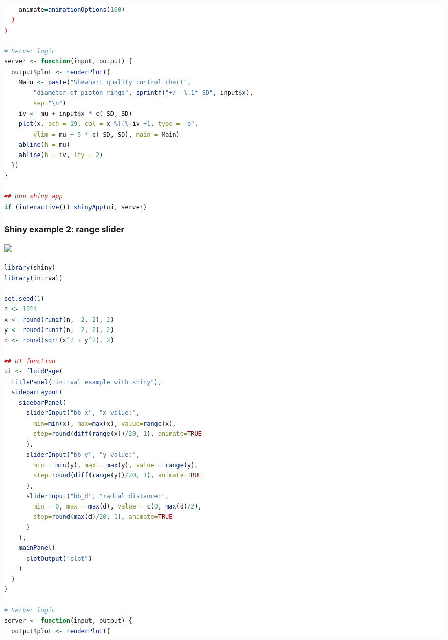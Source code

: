 ```R
    animate=animationOptions(100)
  )
)

# Server logic
server <- function(input, output) {
  output$plot <- renderPlot({
    Main <- paste("Shewhart quality control chart", 
        "diameter of piston rings", sprintf("+/- %.1f SD", input$x),
        sep="\n")
    iv <- mu + input$x * c(-SD, SD)
    plot(x, pch = 19, col = x %)(% iv +1, type = "b", 
        ylim = mu + 5 * c(-SD, SD), main = Main)
    abline(h = mu)
    abline(h = iv, lty = 2)
  })
}

## Run shiny app
if (interactive()) shinyApp(ui, server)
```

### Shiny example 2: range slider


![](https://github.com/psolymos/intrval/raw/master/extras/range_slider.gif)

```R
library(shiny)
library(intrval)

set.seed(1)
n <- 10^4
x <- round(runif(n, -2, 2), 2)
y <- round(runif(n, -2, 2), 2)
d <- round(sqrt(x^2 + y^2), 2)

## UI function
ui <- fluidPage(
  titlePanel("intrval example with shiny"),
  sidebarLayout(
    sidebarPanel(
      sliderInput("bb_x", "x value:",
        min=min(x), max=max(x), value=range(x), 
        step=round(diff(range(x))/20, 1), animate=TRUE
      ),
      sliderInput("bb_y", "y value:",
        min = min(y), max = max(y), value = range(y),
        step=round(diff(range(y))/20, 1), animate=TRUE
      ),
      sliderInput("bb_d", "radial distance:",
        min = 0, max = max(d), value = c(0, max(d)/2),
        step=round(max(d)/20, 1), animate=TRUE
      )
    ),
    mainPanel(
      plotOutput("plot")
    )
  )
)

# Server logic
server <- function(input, output) {
  output$plot <- renderPlot({
```
